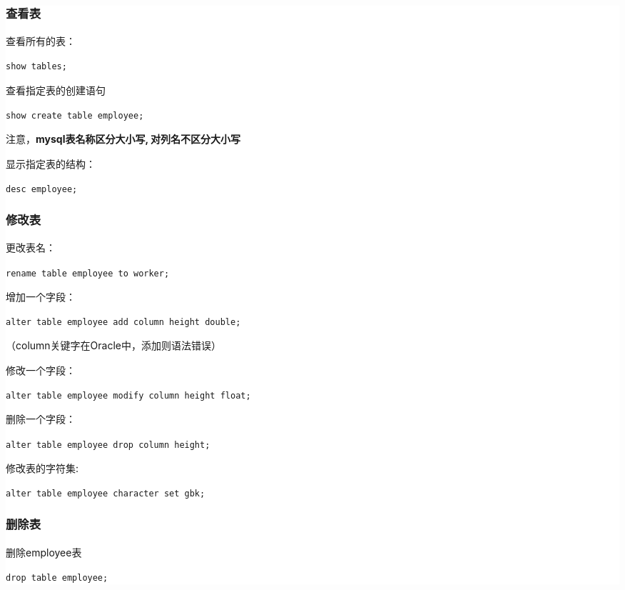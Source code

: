 ### 查看表

查看所有的表：

```
show tables;
```

查看指定表的创建语句

```
show create table employee;
```

注意，**mysql表名称区分大小写, 对列名不区分大小写**

显示指定表的结构：

```mysql
desc employee;
```

### 修改表

更改表名：   

```
rename table employee to worker;
```

增加一个字段： 

```
alter table employee add column height double;  
```

（column关键字在Oracle中，添加则语法错误）

修改一个字段：

```
alter table employee modify column height float;
```

删除一个字段：

```
alter table employee drop column height;
```

修改表的字符集:

```
alter table employee character set gbk;
```

### 删除表

删除employee表

```
drop table employee;	
```
